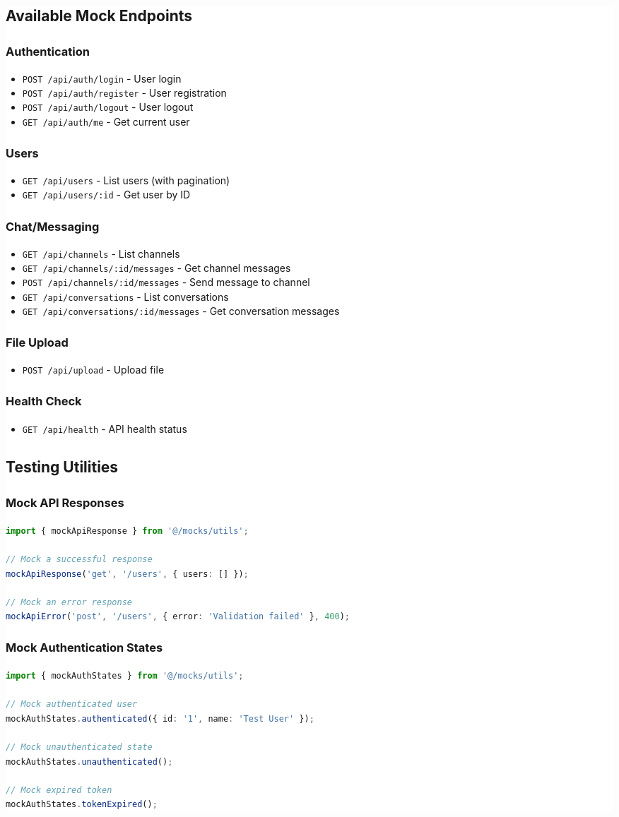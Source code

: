 ## Available Mock Endpoints

### Authentication
- `POST /api/auth/login` - User login
- `POST /api/auth/register` - User registration
- `POST /api/auth/logout` - User logout
- `GET /api/auth/me` - Get current user

### Users
- `GET /api/users` - List users (with pagination)
- `GET /api/users/:id` - Get user by ID

### Chat/Messaging
- `GET /api/channels` - List channels
- `GET /api/channels/:id/messages` - Get channel messages
- `POST /api/channels/:id/messages` - Send message to channel
- `GET /api/conversations` - List conversations
- `GET /api/conversations/:id/messages` - Get conversation messages

### File Upload
- `POST /api/upload` - Upload file

### Health Check
- `GET /api/health` - API health status

## Testing Utilities

### Mock API Responses

```typescript
import { mockApiResponse } from '@/mocks/utils';

// Mock a successful response
mockApiResponse('get', '/users', { users: [] });

// Mock an error response
mockApiError('post', '/users', { error: 'Validation failed' }, 400);
```

### Mock Authentication States

```typescript
import { mockAuthStates } from '@/mocks/utils';

// Mock authenticated user
mockAuthStates.authenticated({ id: '1', name: 'Test User' });

// Mock unauthenticated state
mockAuthStates.unauthenticated();

// Mock expired token
mockAuthStates.tokenExpired();
```
